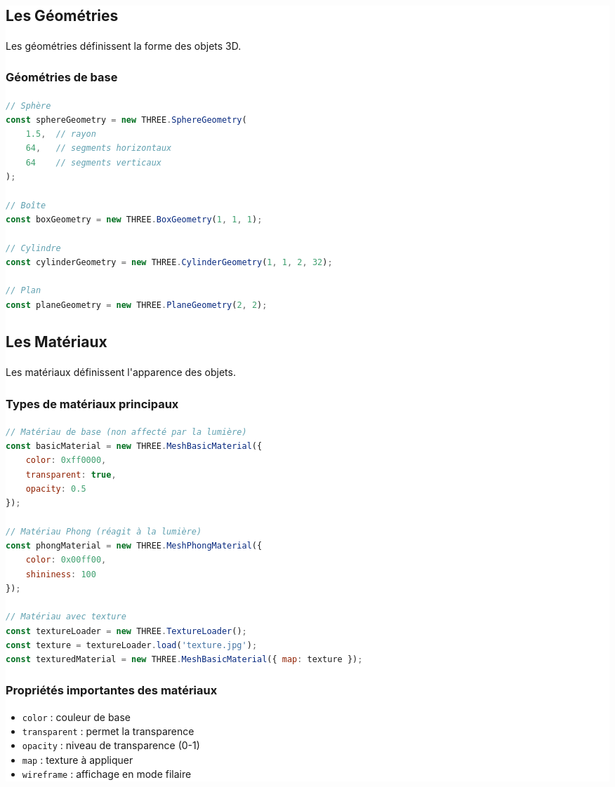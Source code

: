 ## Les Géométries

Les géométries définissent la forme des objets 3D.

### Géométries de base
```javascript
// Sphère
const sphereGeometry = new THREE.SphereGeometry(
    1.5,  // rayon
    64,   // segments horizontaux
    64    // segments verticaux
);

// Boîte
const boxGeometry = new THREE.BoxGeometry(1, 1, 1);

// Cylindre
const cylinderGeometry = new THREE.CylinderGeometry(1, 1, 2, 32);

// Plan
const planeGeometry = new THREE.PlaneGeometry(2, 2);
```

## Les Matériaux

Les matériaux définissent l'apparence des objets.

### Types de matériaux principaux
```javascript
// Matériau de base (non affecté par la lumière)
const basicMaterial = new THREE.MeshBasicMaterial({ 
    color: 0xff0000,
    transparent: true,
    opacity: 0.5
});

// Matériau Phong (réagit à la lumière)
const phongMaterial = new THREE.MeshPhongMaterial({
    color: 0x00ff00,
    shininess: 100
});

// Matériau avec texture
const textureLoader = new THREE.TextureLoader();
const texture = textureLoader.load('texture.jpg');
const texturedMaterial = new THREE.MeshBasicMaterial({ map: texture });
```

### Propriétés importantes des matériaux
- `color` : couleur de base
- `transparent` : permet la transparence
- `opacity` : niveau de transparence (0-1)
- `map` : texture à appliquer
- `wireframe` : affichage en mode filaire
